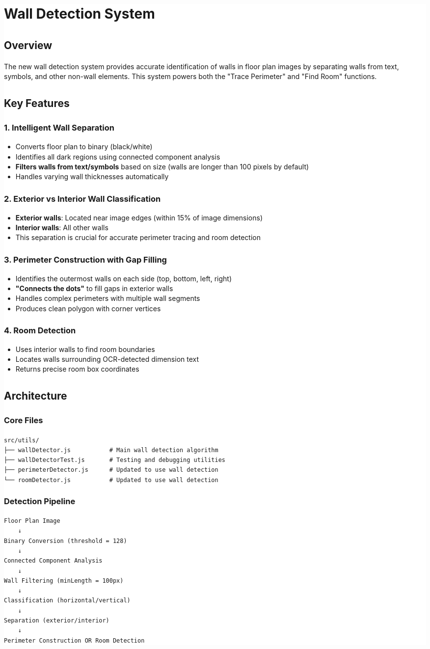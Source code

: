 # Wall Detection System

## Overview

The new wall detection system provides accurate identification of walls in floor plan images by separating walls from text, symbols, and other non-wall elements. This system powers both the "Trace Perimeter" and "Find Room" functions.

## Key Features

### 1. **Intelligent Wall Separation**
- Converts floor plan to binary (black/white)
- Identifies all dark regions using connected component analysis
- **Filters walls from text/symbols** based on size (walls are longer than 100 pixels by default)
- Handles varying wall thicknesses automatically

### 2. **Exterior vs Interior Wall Classification**
- **Exterior walls**: Located near image edges (within 15% of image dimensions)
- **Interior walls**: All other walls
- This separation is crucial for accurate perimeter tracing and room detection

### 3. **Perimeter Construction with Gap Filling**
- Identifies the outermost walls on each side (top, bottom, left, right)
- **"Connects the dots"** to fill gaps in exterior walls
- Handles complex perimeters with multiple wall segments
- Produces clean polygon with corner vertices

### 4. **Room Detection**
- Uses interior walls to find room boundaries
- Locates walls surrounding OCR-detected dimension text
- Returns precise room box coordinates

## Architecture

### Core Files

```
src/utils/
├── wallDetector.js           # Main wall detection algorithm
├── wallDetectorTest.js       # Testing and debugging utilities
├── perimeterDetector.js      # Updated to use wall detection
└── roomDetector.js           # Updated to use wall detection
```

### Detection Pipeline

```
Floor Plan Image
    ↓
Binary Conversion (threshold = 128)
    ↓
Connected Component Analysis
    ↓
Wall Filtering (minLength = 100px)
    ↓
Classification (horizontal/vertical)
    ↓
Separation (exterior/interior)
    ↓
Perimeter Construction OR Room Detection
```